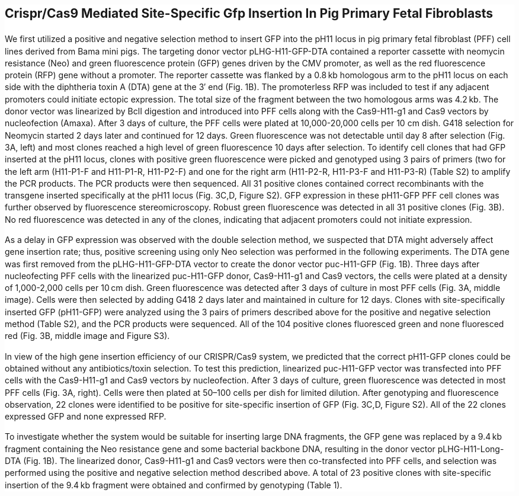 ## Crispr/Cas9 Mediated Site-Specific Gfp Insertion In Pig Primary Fetal Fibroblasts

We first utilized a positive and negative selection method to insert GFP into the pH11 locus in pig primary fetal fibroblast (PFF) cell lines derived from Bama mini pigs. The targeting donor vector pLHG-H11-GFP-DTA contained a reporter cassette with neomycin resistance (Neo) and green fluorescence protein (GFP) genes driven by the CMV promoter, as well as the red fluorescence protein (RFP) gene without a promoter. The reporter cassette was flanked by a 0.8 kb homologous arm to the pH11 locus on each side with the diphtheria toxin A (DTA) gene at the 3′ end (Fig. 1B). The promoterless RFP was included to test if any adjacent promoters could initiate ectopic expression. The total size of the fragment between the two homologous arms was 4.2 kb. The donor vector was linearized by BclI digestion and introduced into PFF cells along with the Cas9-H11-g1 and Cas9 vectors by nucleofection (Amaxa). After 3 days of culture, the PFF cells were plated at 10,000-20,000 cells per 10 cm dish. G418 selection for Neomycin started 2 days later and continued for 12 days. Green fluorescence was not detectable until day 8 after selection (Fig. 3A, left) and most clones reached a high level of green fluorescence 10 days after selection. To identify cell clones that had GFP inserted at the pH11 locus, clones with positive green fluorescence were picked and genotyped using 3 pairs of primers (two for the left arm (H11-P1-F and H11-P1-R, H11-P2-F) and one for the right arm (H11-P2-R, H11-P3-F and H11-P3-R) (Table S2) to amplify the PCR products. The PCR products were then sequenced. All 31 positive clones contained correct recombinants with the transgene inserted specifically at the pH11 locus (Fig. 3C,D, Figure S2). GFP expression in these pH11-GFP PFF cell clones was further observed by fluorescence stereomicroscopy. Robust green fluorescence was detected in all 31 positive clones (Fig. 3B). No red fluorescence was detected in any of the clones, indicating that adjacent promoters could not initiate expression.

As a delay in GFP expression was observed with the double selection method, we suspected that DTA might adversely affect gene insertion rate; thus, positive screening using only Neo selection was performed in the following experiments. The DTA gene was first removed from the pLHG-H11-GFP-DTA vector to create the donor vector puc-H11-GFP (Fig. 1B). Three days after nucleofecting PFF cells with the linearized puc-H11-GFP donor, Cas9-H11-g1 and Cas9 vectors, the cells were plated at a density of 1,000-2,000 cells per 10 cm dish. Green fluorescence was detected after 3 days of culture in most PFF cells (Fig. 3A, middle image). Cells were then selected by adding G418 2 days later and maintained in culture for 12 days. Clones with site-specifically inserted GFP (pH11-GFP) were analyzed using the 3 pairs of primers described above for the positive and negative selection method (Table S2), and the PCR products were sequenced. All of the 104 positive clones fluoresced green and none fluoresced red (Fig. 3B, middle image and Figure S3).

In view of the high gene insertion efficiency of our CRISPR/Cas9 system, we predicted that the correct pH11-GFP clones could be obtained without any antibiotics/toxin selection. To test this prediction, linearized puc-H11-GFP vector was transfected into PFF cells with the Cas9-H11-g1 and Cas9 vectors by nucleofection. After 3 days of culture, green fluorescence was detected in most PFF cells (Fig. 3A, right). Cells were then plated at 50–100 cells per dish for limited dilution. After genotyping and fluorescence observation, 22 clones were identified to be positive for site-specific insertion of GFP (Fig. 3C,D, Figure S2). All of the 22 clones expressed GFP and none expressed RFP.

To investigate whether the system would be suitable for inserting large DNA fragments, the GFP gene was replaced by a 9.4 kb fragment containing the Neo resistance gene and some bacterial backbone DNA, resulting in the donor vector pLHG-H11-Long-DTA (Fig. 1B). The linearized donor, Cas9-H11-g1 and Cas9 vectors were then co-transfected into PFF cells, and selection was performed using the positive and negative selection method described above. A total of 23 positive clones with site-specific insertion of the 9.4 kb fragment were obtained and confirmed by genotyping (Table 1).
